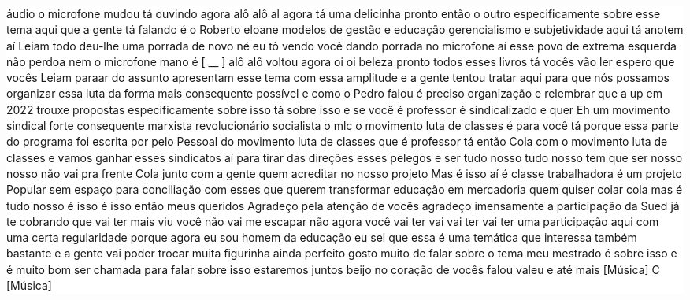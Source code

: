 áudio o
microfone mudou tá ouvindo agora alô alô
al agora tá uma delicinha pronto então o
outro especificamente sobre esse tema
aqui que a gente tá falando é o Roberto
eloane modelos de gestão e educação
gerencialismo e subjetividade aqui tá
anotem aí Leiam todo
deu-lhe uma porrada de novo né eu tô
vendo você dando porrada no microfone
aí esse povo de extrema esquerda não
perdoa nem o microfone mano é
[ __ ] alô alô voltou agora oi oi beleza
pronto todos esses livros tá vocês vão
ler espero que vocês Leiam paraar do
assunto apresentam esse tema com essa
amplitude e a gente tentou tratar aqui
para que nós possamos organizar essa
luta da forma mais consequente possível
e como o Pedro falou é preciso
organização e relembrar que a up em 2022
trouxe propostas especificamente sobre
isso tá sobre isso e se você é professor
é sindicalizado e quer
Eh um movimento sindical forte
consequente marxista revolucionário
socialista o mlc o movimento luta de
classes é para você tá porque essa parte
do programa foi escrita por pelo Pessoal
do movimento luta de classes que é
professor tá então Cola com o movimento
luta de classes e vamos ganhar esses
sindicatos aí para tirar das direções
esses pelegos e ser tudo nosso tudo
nosso tem que ser nosso nosso não vai
pra frente Cola junto com a gente quem
acreditar no nosso
projeto Mas é isso aí é classe
trabalhadora é um projeto Popular sem
espaço para conciliação com esses que
querem transformar educação em
mercadoria quem quiser colar cola mas é
tudo nosso é isso é isso então meus
queridos Agradeço pela atenção de vocês
agradeço imensamente a participação da
Sued já te cobrando que vai ter mais viu
você não vai me escapar não agora você
vai ter vai vai ter vai ter uma
participação aqui com uma certa
regularidade porque agora eu sou homem
da educação eu sei que essa é uma
temática que interessa também bastante e
a gente vai poder trocar muita figurinha
ainda perfeito gosto muito de falar
sobre o tema meu mestrado é sobre isso e
é muito bom ser chamada para falar sobre
isso estaremos juntos beijo no coração
de vocês falou valeu e até mais
[Música]
C
[Música]